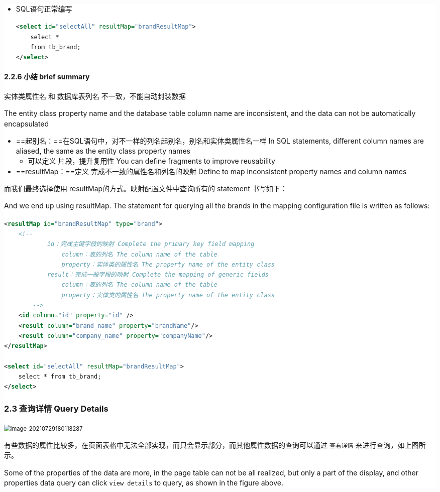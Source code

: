 * SQL语句正常编写

  ```xml
  <select id="selectAll" resultMap="brandResultMap">
      select *
      from tb_brand;
  </select>
  ```

#### 2.2.6  小结 brief summary

实体类属性名 和 数据库表列名 不一致，不能自动封装数据

The entity class property name and the database table column name are inconsistent, and the data can not be automatically encapsulated

* ==起别名：==在SQL语句中，对不一样的列名起别名，别名和实体类属性名一样
  In SQL statements, different column names are aliased, the same as the entity class property names
  * 可以定义 <sql>片段，提升复用性  You can define <sql> fragments to improve reusability
* ==resultMap：==定义<resultMap> 完成不一致的属性名和列名的映射
  Define <resultMap> to map inconsistent property names and column names

而我们最终选择使用 resultMap的方式。映射配置文件中查询所有的 statement 书写如下：

And we end up using resultMap. The statement for querying all the brands in the mapping configuration file is written as follows:

```xml
<resultMap id="brandResultMap" type="brand">
    <!--
            id：完成主键字段的映射 Complete the primary key field mapping
                column：表的列名 The column name of the table
                property：实体类的属性名 The property name of the entity class
            result：完成一般字段的映射 Complete the mapping of generic fields
                column：表的列名 The column name of the table
                property：实体类的属性名 The property name of the entity class
        -->
    <id column="id" property="id" />
    <result column="brand_name" property="brandName"/>
    <result column="company_name" property="companyName"/>
</resultMap>

<select id="selectAll" resultMap="brandResultMap">
    select * from tb_brand;
</select>
```

### 2.3  查询详情 Query Details

<img src="assets/image-20210729180118287.png" alt="image-20210729180118287" style="zoom:80%;" />

有些数据的属性比较多，在页面表格中无法全部实现，而只会显示部分，而其他属性数据的查询可以通过 `查看详情` 来进行查询，如上图所示。

Some of the properties of the data are more, in the page table can not be all realized, but only a part of the display, and other properties data query can click `view details` to query, as shown in the figure above.
